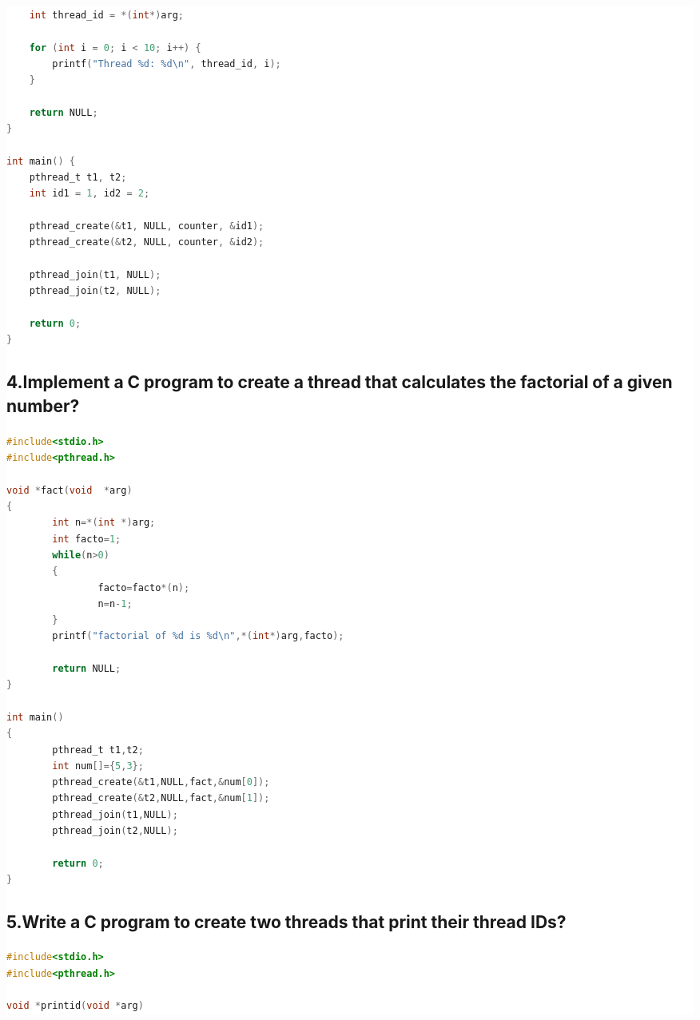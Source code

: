 ```c
    int thread_id = *(int*)arg;

    for (int i = 0; i < 10; i++) {
        printf("Thread %d: %d\n", thread_id, i);
    }

    return NULL;
}

int main() {
    pthread_t t1, t2;
    int id1 = 1, id2 = 2;

    pthread_create(&t1, NULL, counter, &id1);
    pthread_create(&t2, NULL, counter, &id2);

    pthread_join(t1, NULL);
    pthread_join(t2, NULL);

    return 0;
}
```
## 4.Implement a C program to create a thread that calculates the factorial of a given number?
```c
#include<stdio.h>
#include<pthread.h>

void *fact(void  *arg)
{
        int n=*(int *)arg;
        int facto=1;
        while(n>0)
        {
                facto=facto*(n);
                n=n-1;
        }
        printf("factorial of %d is %d\n",*(int*)arg,facto);

        return NULL;
}

int main()
{
        pthread_t t1,t2;
        int num[]={5,3};
        pthread_create(&t1,NULL,fact,&num[0]);
        pthread_create(&t2,NULL,fact,&num[1]);
        pthread_join(t1,NULL);
        pthread_join(t2,NULL);

        return 0;
}
```
## 5.Write a C program to create two threads that print their thread IDs?
```c
#include<stdio.h>
#include<pthread.h>

void *printid(void *arg)
```